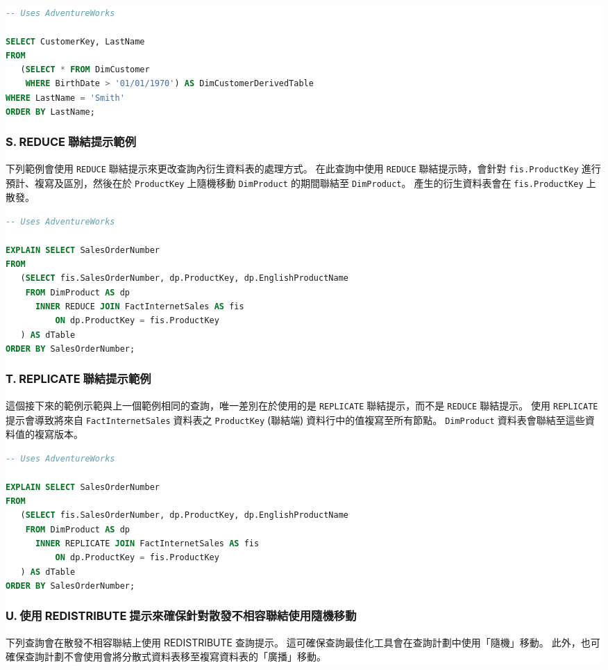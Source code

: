 ```sql
-- Uses AdventureWorks  
  
SELECT CustomerKey, LastName  
FROM  
   (SELECT * FROM DimCustomer  
    WHERE BirthDate > '01/01/1970') AS DimCustomerDerivedTable  
WHERE LastName = 'Smith'  
ORDER BY LastName;  
```  
  
### <a name="s-reduce-join-hint-example"></a>S. REDUCE 聯結提示範例  
 下列範例會使用 `REDUCE` 聯結提示來更改查詢內衍生資料表的處理方式。 在此查詢中使用 `REDUCE` 聯結提示時，會針對 `fis.ProductKey` 進行預計、複寫及區別，然後在於 `ProductKey` 上隨機移動 `DimProduct` 的期間聯結至 `DimProduct`。 產生的衍生資料表會在 `fis.ProductKey` 上散發。  
  
```sql
-- Uses AdventureWorks  
  
EXPLAIN SELECT SalesOrderNumber  
FROM  
   (SELECT fis.SalesOrderNumber, dp.ProductKey, dp.EnglishProductName  
    FROM DimProduct AS dp   
      INNER REDUCE JOIN FactInternetSales AS fis   
          ON dp.ProductKey = fis.ProductKey  
   ) AS dTable  
ORDER BY SalesOrderNumber;  
```  
  
### <a name="t-replicate-join-hint-example"></a>T. REPLICATE 聯結提示範例  
 這個接下來的範例示範與上一個範例相同的查詢，唯一差別在於使用的是 `REPLICATE` 聯結提示，而不是 `REDUCE` 聯結提示。 使用 `REPLICATE` 提示會導致將來自 `FactInternetSales` 資料表之 `ProductKey` (聯結端) 資料行中的值複寫至所有節點。 `DimProduct` 資料表會聯結至這些資料值的複寫版本。  
  
```sql
-- Uses AdventureWorks  
  
EXPLAIN SELECT SalesOrderNumber  
FROM  
   (SELECT fis.SalesOrderNumber, dp.ProductKey, dp.EnglishProductName  
    FROM DimProduct AS dp   
      INNER REPLICATE JOIN FactInternetSales AS fis  
          ON dp.ProductKey = fis.ProductKey  
   ) AS dTable  
ORDER BY SalesOrderNumber;  
```  
  
### <a name="u-using-the-redistribute-hint-to-guarantee-a-shuffle-move-for-a-distribution-incompatible-join"></a>U. 使用 REDISTRIBUTE 提示來確保針對散發不相容聯結使用隨機移動  
 下列查詢會在散發不相容聯結上使用 REDISTRIBUTE 查詢提示。 這可確保查詢最佳化工具會在查詢計劃中使用「隨機」移動。 此外，也可確保查詢計劃不會使用會將分散式資料表移至複寫資料表的「廣播」移動。  
  